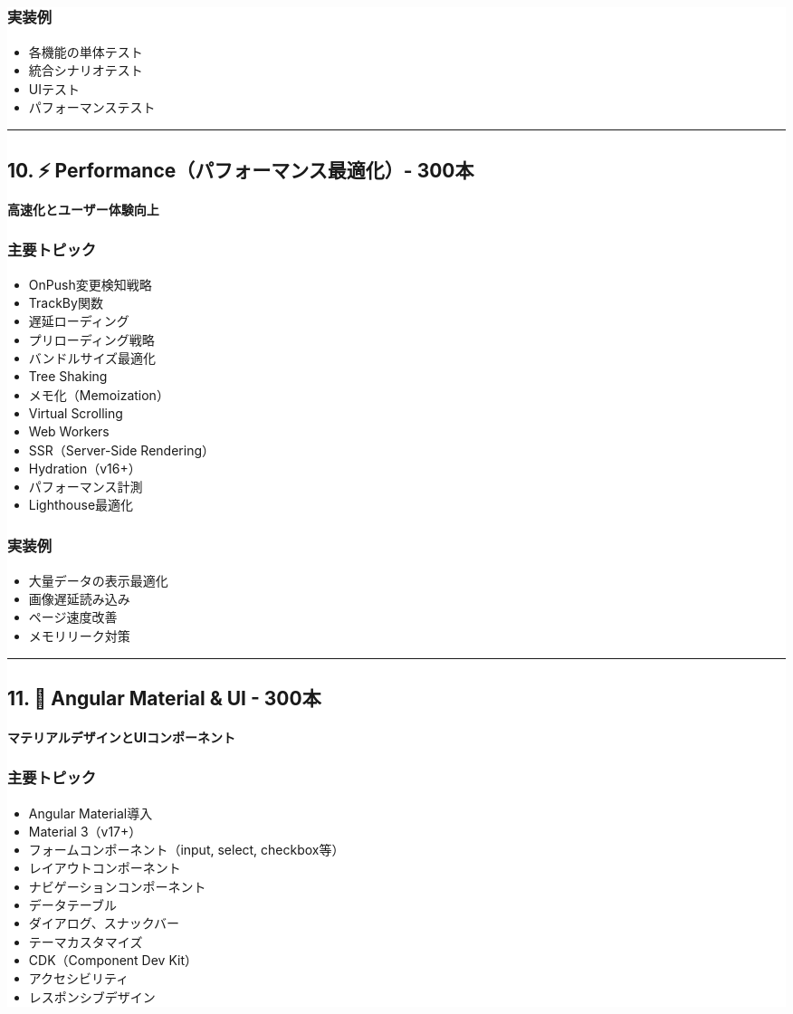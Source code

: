 ### 実装例
- 各機能の単体テスト
- 統合シナリオテスト
- UIテスト
- パフォーマンステスト

---

## 10. ⚡ Performance（パフォーマンス最適化）- 300本
**高速化とユーザー体験向上**

### 主要トピック
- OnPush変更検知戦略
- TrackBy関数
- 遅延ローディング
- プリローディング戦略
- バンドルサイズ最適化
- Tree Shaking
- メモ化（Memoization）
- Virtual Scrolling
- Web Workers
- SSR（Server-Side Rendering）
- Hydration（v16+）
- パフォーマンス計測
- Lighthouse最適化

### 実装例
- 大量データの表示最適化
- 画像遅延読み込み
- ページ速度改善
- メモリリーク対策

---

## 11. 🎨 Angular Material & UI - 300本
**マテリアルデザインとUIコンポーネント**

### 主要トピック
- Angular Material導入
- Material 3（v17+）
- フォームコンポーネント（input, select, checkbox等）
- レイアウトコンポーネント
- ナビゲーションコンポーネント
- データテーブル
- ダイアログ、スナックバー
- テーマカスタマイズ
- CDK（Component Dev Kit）
- アクセシビリティ
- レスポンシブデザイン
